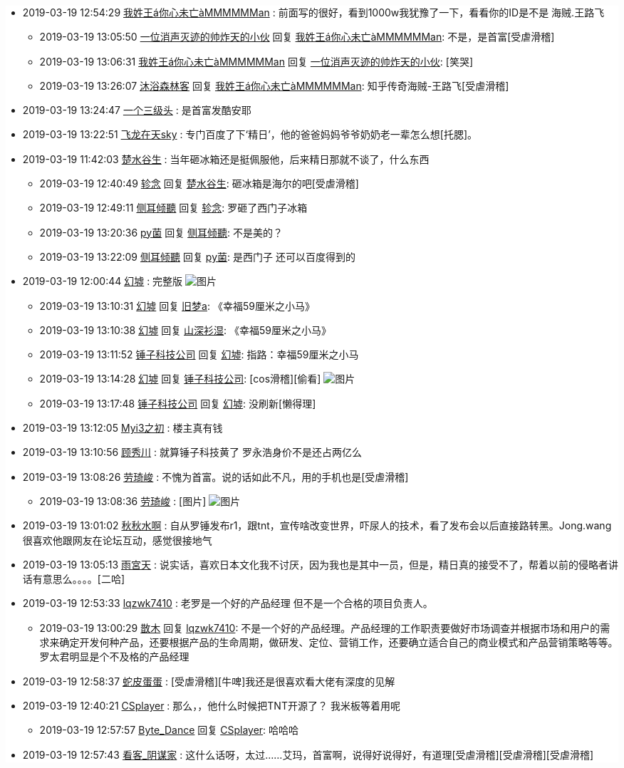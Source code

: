 - 2019-03-19 12:54:29 [我姓王á你心未亡àMMMMMMan](uid=1029669) : 前面写的很好，看到1000w我犹豫了一下，看看你的ID是不是  海贼.王路飞 

    - 2019-03-19 13:05:50 [一位消声灭迹的帅炸天的小伙](uid=1298762) 回复 [我姓王á你心未亡àMMMMMMan](uid=1029669): 不是，是首富[受虐滑稽] 

    - 2019-03-19 13:06:31 [我姓王á你心未亡àMMMMMMan](uid=1029669) 回复 [一位消声灭迹的帅炸天的小伙](uid=1298762): [笑哭] 

    - 2019-03-19 13:26:07 [沐浴森林客](uid=1175501) 回复 [我姓王á你心未亡àMMMMMMan](uid=1029669): 知乎传奇海贼-王路飞[受虐滑稽] 

- 2019-03-19 13:24:47 [一个三级头](uid=1544699) : 是首富发酷安耶 

- 2019-03-19 13:22:51 [飞龙在天sky](uid=2443758) : 专门百度了下‘精日’，他的爸爸妈妈爷爷奶奶老一辈怎么想[托腮]。 

- 2019-03-19 11:42:03 [楚水谷生](uid=1418078) : 当年砸冰箱还是挺佩服他，后来精日那就不谈了，什么东西 

    - 2019-03-19 12:40:49 [轸念](uid=601160) 回复 [楚水谷生](uid=1418078): 砸冰箱是海尔的吧[受虐滑稽] 

    - 2019-03-19 12:49:11 [侧耳倾聽](uid=1186652) 回复 [轸念](uid=601160): 罗砸了西门子冰箱 

    - 2019-03-19 13:20:36 [py菌](uid=620552) 回复 [侧耳倾聽](uid=1186652): 不是美的？ 

    - 2019-03-19 13:22:09 [侧耳倾聽](uid=1186652) 回复 [py菌](uid=620552): 是西门子    还可以百度得到的 

- 2019-03-19 12:00:44 [幻墟](uid=1247074) : 完整版 ![图片](https://image.coolapk.com/feed/2019/0319/12/1247074_1552968007_1242@384x216.gif)

    - 2019-03-19 13:10:31 [幻墟](uid=1247074) 回复 [旧梦a](uid=1724182): 《幸福59厘米之小马》 

    - 2019-03-19 13:10:38 [幻墟](uid=1247074) 回复 [山深衫湿](uid=538487): 《幸福59厘米之小马》 

    - 2019-03-19 13:11:52 [锤子科技公司](uid=1233832) 回复 [幻墟](uid=1247074): 指路：幸福59厘米之小马 

    - 2019-03-19 13:14:28 [幻墟](uid=1247074) 回复 [锤子科技公司](uid=1233832): [cos滑稽][偷看] ![图片](https://image.coolapk.com/feed/2019/0319/13/1247074_1552972465_8023@1030x1056.png)

    - 2019-03-19 13:17:48 [锤子科技公司](uid=1233832) 回复 [幻墟](uid=1247074): 没刷新[懒得理] 

- 2019-03-19 13:12:05 [Myi3之初](uid=998299) : 楼主真有钱 

- 2019-03-19 13:10:56 [顾秀川](uid=1505963) : 就算锤子科技黄了   罗永浩身价不是还占两亿么 

- 2019-03-19 13:08:26 [劳琦峻](uid=902946) : 不愧为首富。说的话如此不凡，用的手机也是[受虐滑稽] 

    - 2019-03-19 13:08:36 [劳琦峻](uid=902946) : [图片] ![图片](https://image.coolapk.com/feed/2019/0319/13/902946_1552972113_8307@1200x1920.jpg)

- 2019-03-19 13:01:02 [秋秋水啊](uid=866393) : 自从罗锤发布r1，跟tnt，宣传啥改变世界，吓尿人的技术，看了发布会以后直接路转黑。Jong.wang很喜欢他跟网友在论坛互动，感觉很接地气 

- 2019-03-19 13:05:13 [雨宮天](uid=1301636) : 说实话，喜欢日本文化我不讨厌，因为我也是其中一员，但是，精日真的接受不了，帮着以前的侵略者讲话有意思么。。。。[二哈] 

- 2019-03-19 12:53:33 [lqzwk7410](uid=1286334) : 老罗是一个好的产品经理 但不是一个合格的项目负责人。 

    - 2019-03-19 13:00:29 [㪚木](uid=1081091) 回复 [lqzwk7410](uid=1286334): 不是一个好的产品经理。产品经理的工作职责要做好市场调查并根据市场和用户的需求来确定开发何种产品，还要根据产品的生命周期，做研发、定位、营销工作，还要确立适合自己的商业模式和产品营销策略等等。罗太君明显是个不及格的产品经理 

- 2019-03-19 12:58:37 [蛇皮蛋蛋](uid=991437) : [受虐滑稽][牛啤]我还是很喜欢看大佬有深度的见解 

- 2019-03-19 12:40:21 [CSplayer](uid=836756) : 那么，，他什么时候把TNT开源了？  我米板等着用呢 

    - 2019-03-19 12:57:57 [Byte_Dance](uid=640651) 回复 [CSplayer](uid=836756): 哈哈哈 

- 2019-03-19 12:57:43 [看客_阴谋家](uid=678085) : 这什么话呀，太过……艾玛，首富啊，说得好说得好，有道理[受虐滑稽][受虐滑稽][受虐滑稽] 
